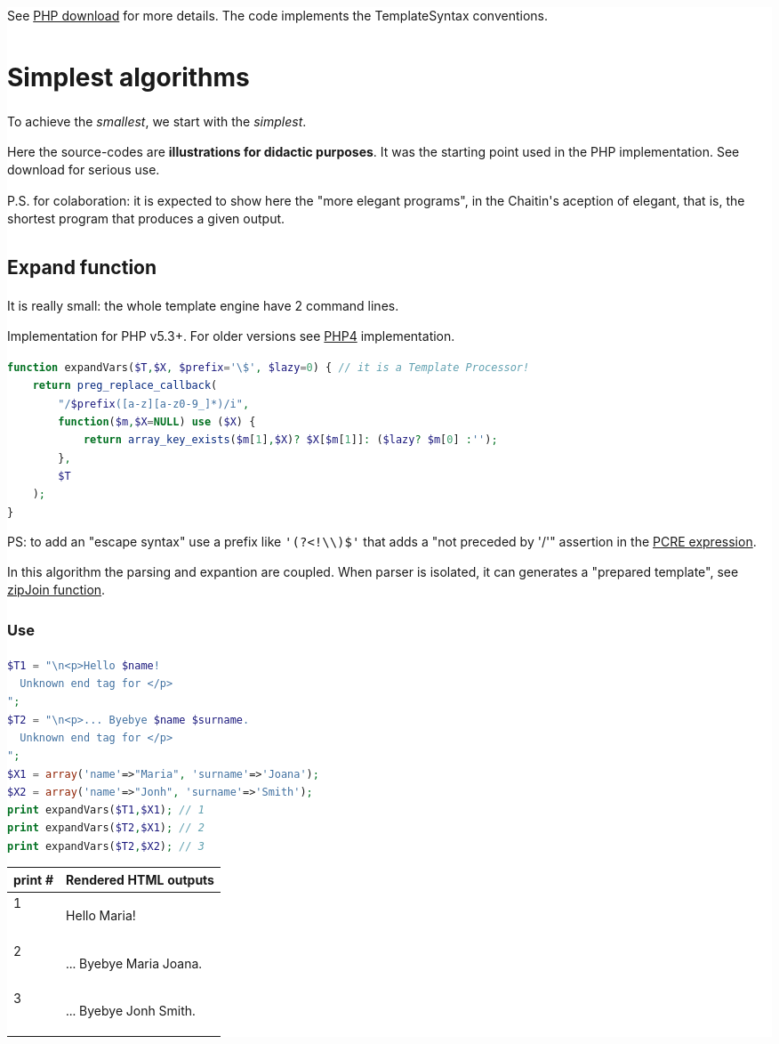 See [PHP download](http://code.google.com/p/smallest-template-system/downloads/detail?name=smallest-template-system.php) for more details. The code implements the TemplateSyntax conventions.

# Simplest algorithms #
To achieve the _smallest_, we start with the _simplest_.

Here the source-codes are **illustrations for didactic purposes**. It was the starting point used in the PHP implementation. See download for serious use.

P.S. for colaboration: it is expected to show here the  "more elegant programs", in the  Chaitin's aception of elegant, that is, the shortest program that produces a given output.

## Expand function ##
It is really small: the whole template engine have 2 command lines.

Implementation for PHP v5.3+. For older versions see [PHP4](PHP4.md) implementation.
```php
function expandVars($T,$X, $prefix='\$', $lazy=0) { // it is a Template Processor!
	return preg_replace_callback(
		"/$prefix([a-z][a-z0-9_]*)/i",
		function($m,$X=NULL) use ($X) {
			return array_key_exists($m[1],$X)? $X[$m[1]]: ($lazy? $m[0] :'');
		},
		$T
	);
}
```

PS: to add an "escape syntax" use a prefix like <tt>'(?<!\\\\)\$'</tt> that adds a "not preceded by '/'" assertion in the [PCRE expression](http://www.php.net/manual/en/regexp.reference.assertions.php).

In this algorithm the parsing and expantion are coupled. When parser is isolated, it can generates a "prepared template", see [zipJoin function](#zipJoin_function.md).

### Use ###
```php
$T1 = "\n<p>Hello $name!
  Unknown end tag for </p>
";
$T2 = "\n<p>... Byebye $name $surname.
  Unknown end tag for </p>
";
$X1 = array('name'=>"Maria", 'surname'=>'Joana');
$X2 = array('name'=>"Jonh", 'surname'=>'Smith');
print expandVars($T1,$X1); // 1
print expandVars($T2,$X1); // 2
print expandVars($T2,$X2); // 3
```

|print # | Rendered HTML outputs|
|:-------|:---------------------|
|1 |<p>Hello Maria!</p>|
|2  | <p>... Byebye Maria Joana.</p>|
|3  | <p>... Byebye Jonh Smith.</p>|
